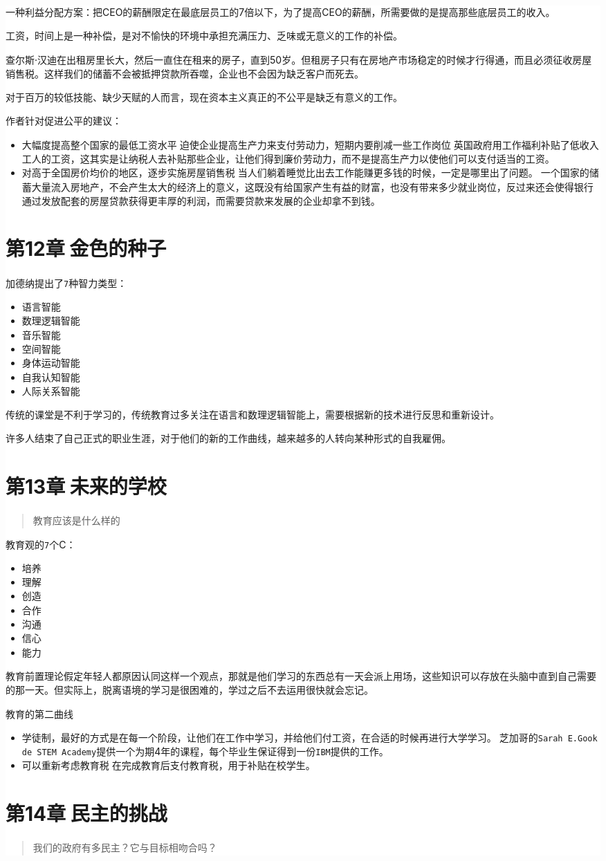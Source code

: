 一种利益分配方案：把CEO的薪酬限定在最底层员工的7倍以下，为了提高CEO的薪酬，所需要做的是提高那些底层员工的收入。

工资，时间上是一种补偿，是对不愉快的环境中承担充满压力、乏味或无意义的工作的补偿。

查尔斯·汉迪在出租房里长大，然后一直住在租来的房子，直到50岁。但租房子只有在房地产市场稳定的时候才行得通，而且必须征收房屋销售税。这样我们的储蓄不会被抵押贷款所吞噬，企业也不会因为缺乏客户而死去。

对于百万的较低技能、缺少天赋的人而言，现在资本主义真正的不公平是缺乏有意义的工作。

作者针对促进公平的建议：
- 大幅度提高整个国家的最低工资水平
迫使企业提高生产力来支付劳动力，短期内要削减一些工作岗位
英国政府用工作福利补贴了低收入工人的工资，这其实是让纳税人去补贴那些企业，让他们得到廉价劳动力，而不是提高生产力以使他们可以支付适当的工资。
- 对高于全国房价均价的地区，逐步实施房屋销售税
当人们躺着睡觉比出去工作能赚更多钱的时候，一定是哪里出了问题。
一个国家的储蓄大量流入房地产，不会产生太大的经济上的意义，这既没有给国家产生有益的财富，也没有带来多少就业岗位，反过来还会使得银行通过发放配套的房屋贷款获得更丰厚的利润，而需要贷款来发展的企业却拿不到钱。

# 第12章 金色的种子
加德纳提出了`7`种智力类型：
- 语言智能
- 数理逻辑智能
- 音乐智能
- 空间智能
- 身体运动智能
- 自我认知智能
- 人际关系智能

传统的课堂是不利于学习的，传统教育过多关注在语言和数理逻辑智能上，需要根据新的技术进行反思和重新设计。

许多人结束了自己正式的职业生涯，对于他们的新的工作曲线，越来越多的人转向某种形式的自我雇佣。

# 第13章 未来的学校
> 教育应该是什么样的

教育观的`7`个C：
- 培养
- 理解
- 创造
- 合作
- 沟通
- 信心
- 能力

教育前置理论假定年轻人都原因认同这样一个观点，那就是他们学习的东西总有一天会派上用场，这些知识可以存放在头脑中直到自己需要的那一天。但实际上，脱离语境的学习是很困难的，学过之后不去运用很快就会忘记。

教育的第二曲线
- 学徒制，最好的方式是在每一个阶段，让他们在工作中学习，并给他们付工资，在合适的时候再进行大学学习。
芝加哥的`Sarah E.Gookde STEM Academy`提供一个为期4年的课程，每个毕业生保证得到一份`IBM`提供的工作。
- 可以重新考虑教育税
在完成教育后支付教育税，用于补贴在校学生。

# 第14章 民主的挑战
> 我们的政府有多民主？它与目标相吻合吗？
